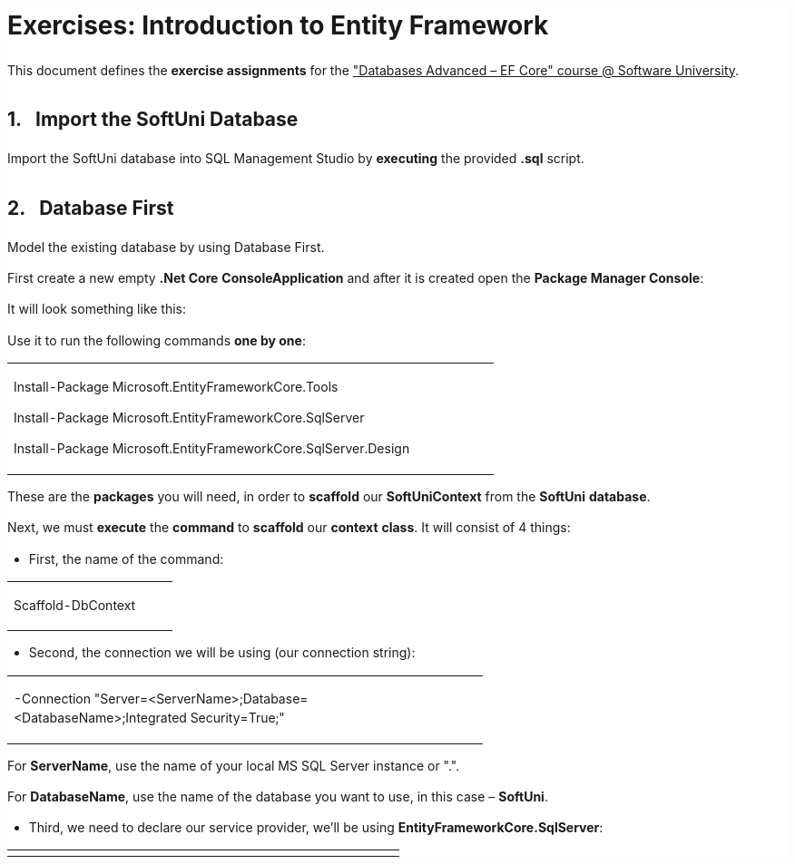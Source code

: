 <h1>Exercises: Introduction to Entity Framework</h1>
<p>This document defines the <strong>exercise assignments</strong> for the <a href="https://softuni.bg/trainings/1741/databases-advanced-entity-framework-october-2017">"Databases Advanced &ndash; EF Core" course @ Software University</a>.</p>
<h2>1.&nbsp;&nbsp; Import the SoftUni Database</h2>
<p>Import the SoftUni database into SQL Management Studio by <strong>executing</strong> the provided <strong>.sql</strong> script.</p>
<h2>2.&nbsp;&nbsp; Database First</h2>
<p>Model the existing database by using Database First.</p>
<p>First create a new empty <strong>.Net Core</strong> <strong>ConsoleApplication</strong> and after it is created open the <strong>Package Manager Console</strong>:</p>
<p>It will look something like this:</p>
<p>Use it to run the following commands <strong>one by one</strong>:</p>
<table>
<tbody>
<tr>
<td width="522">
<p>Install-Package Microsoft.EntityFrameworkCore.Tools</p>
<p>Install-Package Microsoft.EntityFrameworkCore.SqlServer</p>
<p>Install-Package Microsoft.EntityFrameworkCore.SqlServer.Design</p>
</td>
</tr>
</tbody>
</table>
<p>These are the <strong>packages</strong> you will need, in order to <strong>scaffold</strong> our <strong>SoftUniContext</strong> from the <strong>SoftUni</strong> <strong>database</strong>.</p>
<p>Next, we must <strong>execute</strong> the <strong>command</strong> to <strong>scaffold</strong> our <strong>context</strong> <strong>class</strong>. It will consist of 4 things:</p>
<ul>
<li>First, the name of the command:</li>
</ul>
<table>
<tbody>
<tr>
<td width="168">
<p>Scaffold-DbContext</p>
</td>
</tr>
</tbody>
</table>
<ul>
<li>Second, the connection we will be using (our connection string):</li>
</ul>
<table>
<tbody>
<tr>
<td width="510">
<p>-Connection "Server=&lt;ServerName&gt;;Database=&lt;DatabaseName&gt;;Integrated Security=True;"</p>
</td>
</tr>
</tbody>
</table>
<p>For <strong>ServerName</strong>, use the name of your local MS SQL Server instance or ".".</p>
<p>For <strong>DatabaseName</strong>, use the name of the database you want to use, in this case &ndash; <strong>SoftUni</strong>.</p>
<ul>
<li>Third, we need to declare our service provider, we&rsquo;ll be using <strong>EntityFrameworkCore.SqlServer</strong>:</li>
</ul>
<table>
<tbody>
<tr>
<td width="418">